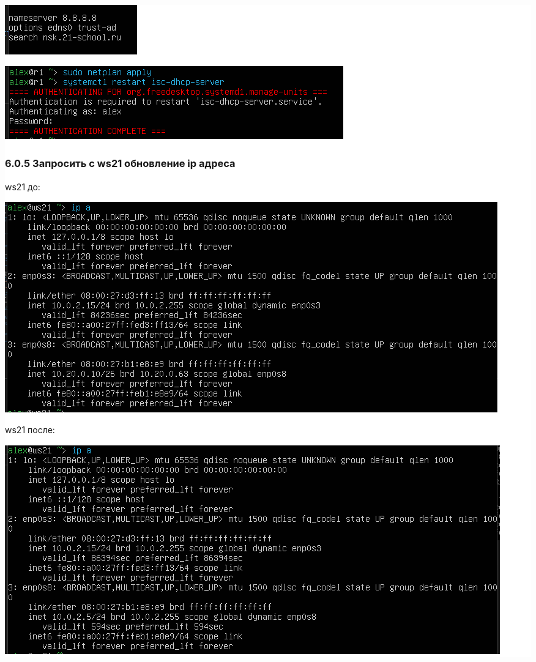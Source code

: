 ![](images/69.png)

![](images/70.png)

### 6.0.5 Запросить с ws21 обновление ip адреса

ws21 до:

![](images/71.png)

ws21 после:

![](images/72.png)
